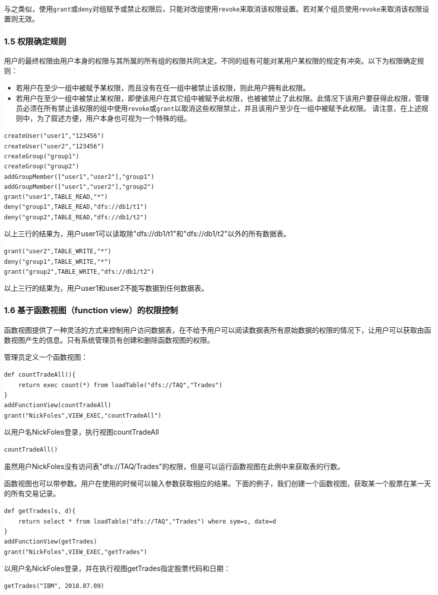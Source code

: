 与之类似，使用`grant`或`deny`对组赋予或禁止权限后，只能对改组使用`revoke`来取消该权限设置。若对某个组员使用`revoke`来取消该权限设置则无效。

### 1.5 权限确定规则

用户的最终权限由用户本身的权限与其所属的所有组的权限共同决定。不同的组有可能对某用户某权限的规定有冲突。以下为权限确定规则：
* 若用户在至少一组中被赋予某权限，而且没有在任一组中被禁止该权限，则此用户拥有此权限。
* 若用户在至少一组中被禁止某权限，即使该用户在其它组中被赋予此权限，也被被禁止了此权限。此情况下该用户要获得此权限，管理员必须在所有禁止该权限的组中使用`revoke`或`grant`以取消这些权限禁止，并且该用户至少在一组中被赋予此权限。
请注意，在上述规则中，为了叙述方便，用户本身也可视为一个特殊的组。

```  
createUser("user1","123456")  
createUser("user2","123456")  
createGroup("group1")  
createGroup("group2")  
addGroupMember(["user1","user2"],"group1")
addGroupMember(["user1","user2"],"group2")
grant("user1",TABLE_READ,"*")  
deny("group1",TABLE_READ,"dfs://db1/t1")  
deny("group2",TABLE_READ,"dfs://db1/t2")   
```  
以上三行的结果为，用户user1可以读取除"dfs://db1/t1"和"dfs://db1/t2"以外的所有数据表。  

``` 
grant("user2",TABLE_WRITE,"*")  
deny("group1",TABLE_WRITE,"*")  
grant("group2",TABLE_WRITE,"dfs://db1/t2")  
```
以上三行的结果为，用户user1和user2不能写数据到任何数据表。


### 1.6 基于函数视图（function view）的权限控制

函数视图提供了一种灵活的方式来控制用户访问数据表，在不给予用户可以阅读数据表所有原始数据的权限的情况下，让用户可以获取由函数视图产生的信息。只有系统管理员有创建和删除函数视图的权限。

管理员定义一个函数视图：  
```
def countTradeAll(){  
	return exec count(*) from loadTable("dfs://TAQ","Trades")  
}
addFunctionView(countTradeAll)  
grant("NickFoles",VIEW_EXEC,"countTradeAll")  
```
以用户名NickFoles登录，执行视图countTradeAll
```
countTradeAll()
```
虽然用户NickFoles没有访问表"dfs://TAQ/Trades"的权限，但是可以运行函数视图在此例中来获取表的行数。

函数视图也可以带参数。用户在使用的时候可以输入参数获取相应的结果。下面的例子，我们创建一个函数视图，获取某一个股票在某一天的所有交易记录。
```
def getTrades(s, d){
	return select * from loadTable("dfs://TAQ","Trades") where sym=s, date=d
}
addFunctionView(getTrades)
grant("NickFoles",VIEW_EXEC,"getTrades")  
```
以用户名NickFoles登录，并在执行视图getTrades指定股票代码和日期：
```
getTrades("IBM", 2018.07.09)
```
